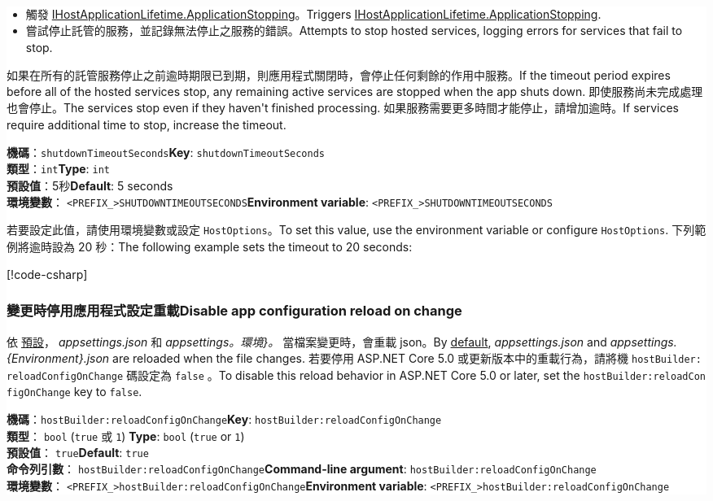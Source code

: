 * <span data-ttu-id="883ca-233">觸發 [IHostApplicationLifetime.ApplicationStopping](/dotnet/api/microsoft.extensions.hosting.ihostapplicationlifetime.applicationstopping)。</span><span class="sxs-lookup"><span data-stu-id="883ca-233">Triggers [IHostApplicationLifetime.ApplicationStopping](/dotnet/api/microsoft.extensions.hosting.ihostapplicationlifetime.applicationstopping).</span></span>
* <span data-ttu-id="883ca-234">嘗試停止託管的服務，並記錄無法停止之服務的錯誤。</span><span class="sxs-lookup"><span data-stu-id="883ca-234">Attempts to stop hosted services, logging errors for services that fail to stop.</span></span>

<span data-ttu-id="883ca-235">如果在所有的託管服務停止之前逾時期限已到期，則應用程式關閉時，會停止任何剩餘的作用中服務。</span><span class="sxs-lookup"><span data-stu-id="883ca-235">If the timeout period expires before all of the hosted services stop, any remaining active services are stopped when the app shuts down.</span></span> <span data-ttu-id="883ca-236">即使服務尚未完成處理也會停止。</span><span class="sxs-lookup"><span data-stu-id="883ca-236">The services stop even if they haven't finished processing.</span></span> <span data-ttu-id="883ca-237">如果服務需要更多時間才能停止，請增加逾時。</span><span class="sxs-lookup"><span data-stu-id="883ca-237">If services require additional time to stop, increase the timeout.</span></span>

<span data-ttu-id="883ca-238">**機碼**：`shutdownTimeoutSeconds`</span><span class="sxs-lookup"><span data-stu-id="883ca-238">**Key**: `shutdownTimeoutSeconds`</span></span>  
<span data-ttu-id="883ca-239">**類型**：`int`</span><span class="sxs-lookup"><span data-stu-id="883ca-239">**Type**: `int`</span></span>  
<span data-ttu-id="883ca-240">**預設值**：5秒</span><span class="sxs-lookup"><span data-stu-id="883ca-240">**Default**: 5 seconds</span></span>  
<span data-ttu-id="883ca-241">**環境變數**： `<PREFIX_>SHUTDOWNTIMEOUTSECONDS`</span><span class="sxs-lookup"><span data-stu-id="883ca-241">**Environment variable**: `<PREFIX_>SHUTDOWNTIMEOUTSECONDS`</span></span>

<span data-ttu-id="883ca-242">若要設定此值，請使用環境變數或設定 `HostOptions`。</span><span class="sxs-lookup"><span data-stu-id="883ca-242">To set this value, use the environment variable or configure `HostOptions`.</span></span> <span data-ttu-id="883ca-243">下列範例將逾時設為 20 秒：</span><span class="sxs-lookup"><span data-stu-id="883ca-243">The following example sets the timeout to 20 seconds:</span></span>

[!code-csharp[](generic-host/samples-snapshot/3.x/Program.cs?name=snippet_HostOptions)]

### <a name="disable-app-configuration-reload-on-change"></a><span data-ttu-id="883ca-244">變更時停用應用程式設定重載</span><span class="sxs-lookup"><span data-stu-id="883ca-244">Disable app configuration reload on change</span></span>

<span data-ttu-id="883ca-245">依 [預設](xref:fundamentals/configuration/index#default)， *appsettings.json* 和 *appsettings。環境}。* 當檔案變更時，會重載 json。</span><span class="sxs-lookup"><span data-stu-id="883ca-245">By [default](xref:fundamentals/configuration/index#default), *appsettings.json* and *appsettings.{Environment}.json* are reloaded when the file changes.</span></span> <span data-ttu-id="883ca-246">若要停用 ASP.NET Core 5.0 或更新版本中的重載行為，請將機 `hostBuilder:reloadConfigOnChange` 碼設定為 `false` 。</span><span class="sxs-lookup"><span data-stu-id="883ca-246">To disable this reload behavior in ASP.NET Core 5.0 or later, set the `hostBuilder:reloadConfigOnChange` key to `false`.</span></span>

<span data-ttu-id="883ca-247">**機碼**：`hostBuilder:reloadConfigOnChange`</span><span class="sxs-lookup"><span data-stu-id="883ca-247">**Key**: `hostBuilder:reloadConfigOnChange`</span></span>  
<span data-ttu-id="883ca-248">**類型**： `bool` (`true` 或 `1`) </span><span class="sxs-lookup"><span data-stu-id="883ca-248">**Type**: `bool` (`true` or `1`)</span></span>  
<span data-ttu-id="883ca-249">**預設值**： `true`</span><span class="sxs-lookup"><span data-stu-id="883ca-249">**Default**: `true`</span></span>  
<span data-ttu-id="883ca-250">**命令列引數**： `hostBuilder:reloadConfigOnChange`</span><span class="sxs-lookup"><span data-stu-id="883ca-250">**Command-line argument**: `hostBuilder:reloadConfigOnChange`</span></span>  
<span data-ttu-id="883ca-251">**環境變數**： `<PREFIX_>hostBuilder:reloadConfigOnChange`</span><span class="sxs-lookup"><span data-stu-id="883ca-251">**Environment variable**: `<PREFIX_>hostBuilder:reloadConfigOnChange`</span></span>
